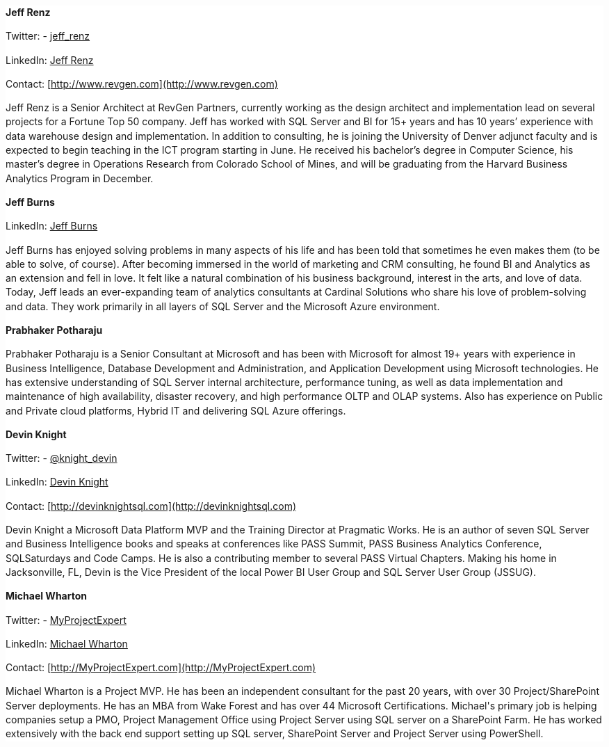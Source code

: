 **Jeff Renz**
 
Twitter:  - [jeff_renz](https://www.twitter.com/jeff_renz)
 
LinkedIn: [Jeff Renz](http://www.linkedin.com/pub/jeff-renz/29/82a/aa4)
 
Contact: [http://www.revgen.com](http://www.revgen.com)
 
Jeff Renz is a Senior Architect at RevGen Partners, currently working as the design architect and implementation lead on several projects for a Fortune Top 50 company. Jeff has worked with SQL Server and BI for 15+ years and has 10 years’ experience with data warehouse design and implementation. In addition to consulting, he is joining the University of Denver adjunct faculty and is expected to begin teaching in the ICT program starting in June.  He received his bachelor’s degree in Computer Science, his master’s degree in Operations Research from Colorado School of Mines, and will be graduating from the Harvard Business Analytics Program in December.
 
**Jeff Burns**
 
LinkedIn: [Jeff Burns](http://www.linkedin.com/in/jeff-m-burns)
 
Jeff Burns has enjoyed solving problems in many aspects of his life and has been told that sometimes he even makes them (to be able to solve, of course). After becoming immersed in the world of marketing and CRM consulting, he found BI and Analytics as an extension and fell in love. It felt like a natural combination of his business background, interest in the arts, and love of data.
Today, Jeff leads an ever-expanding team of analytics consultants at Cardinal Solutions who share his love of problem-solving and data. They work primarily in all layers of SQL Server and the Microsoft Azure environment.
 
**Prabhaker Potharaju**
 
Prabhaker Potharaju is a Senior Consultant at Microsoft and has been with Microsoft for almost 19+ years with experience in Business Intelligence, Database Development and Administration, and Application Development using Microsoft technologies. He has extensive understanding of SQL Server internal architecture, performance tuning, as well as data implementation and maintenance of high availability, disaster recovery, and high performance OLTP and OLAP systems. Also has experience on Public and Private cloud platforms, Hybrid IT and delivering SQL Azure offerings.
 
**Devin Knight**
 
Twitter:  - [@knight_devin](https://www.twitter.com/@knight_devin)
 
LinkedIn: [Devin Knight](https://www.linkedin.com/in/deknight/)
 
Contact: [http://devinknightsql.com](http://devinknightsql.com)
 
Devin Knight a Microsoft Data Platform MVP and the Training Director at Pragmatic Works. He is an author of seven SQL Server and Business Intelligence books and speaks at conferences like PASS Summit, PASS Business Analytics Conference, SQLSaturdays and Code Camps. He is also a contributing member to several PASS Virtual Chapters. Making his home in Jacksonville, FL, Devin is the Vice President of the local Power BI User Group and SQL Server User Group (JSSUG).
 
**Michael Wharton**
 
Twitter:  - [MyProjectExpert](https://www.twitter.com/MyProjectExpert)
 
LinkedIn: [Michael Wharton](https://www.linkedin.com/in/michaelwhartoncomputer)
 
Contact: [http://MyProjectExpert.com](http://MyProjectExpert.com)
 
Michael Wharton is a Project MVP.  He has been an independent consultant for the past 20 years, with over 30 Project/SharePoint Server deployments.  He has an MBA from Wake Forest and has over 44 Microsoft Certifications.  Michael's primary job is helping companies setup a PMO, Project Management Office using Project Server using SQL server on a SharePoint Farm. He has worked extensively with the back end support setting up SQL server, SharePoint Server and Project Server using PowerShell.
 